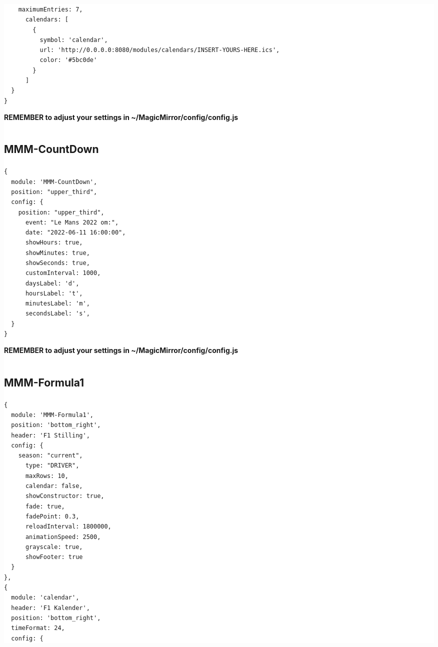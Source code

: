 ```
    maximumEntries: 7,
      calendars: [
        {
          symbol: 'calendar',
          url: 'http://0.0.0.0:8080/modules/calendars/INSERT-YOURS-HERE.ics',
          color: '#5bc0de'
        }
      ]
  }
}
```
**REMEMBER to adjust your settings in ~/MagicMirror/config/config.js**
#
## MMM-CountDown
```
{
  module: 'MMM-CountDown',
  position: "upper_third",
  config: {
    position: "upper_third",
	  event: "Le Mans 2022 om:",
	  date: "2022-06-11 16:00:00",
	  showHours: true,
	  showMinutes: true,
	  showSeconds: true,
	  customInterval: 1000,
	  daysLabel: 'd',
	  hoursLabel: 't',
	  minutesLabel: 'm',
	  secondsLabel: 's',
  }
}
```
**REMEMBER to adjust your settings in ~/MagicMirror/config/config.js**
#
## MMM-Formula1
```
{
  module: 'MMM-Formula1',
  position: 'bottom_right',
  header: 'F1 Stilling',
  config: {
    season: "current",
	  type: "DRIVER",
	  maxRows: 10,
	  calendar: false,
	  showConstructor: true,
	  fade: true,
	  fadePoint: 0.3,
	  reloadInterval: 1800000,
	  animationSpeed: 2500,
	  grayscale: true,
	  showFooter: true
  }
},
{
  module: 'calendar',
  header: 'F1 Kalender',
  position: 'bottom_right',
  timeFormat: 24,
  config: {
```